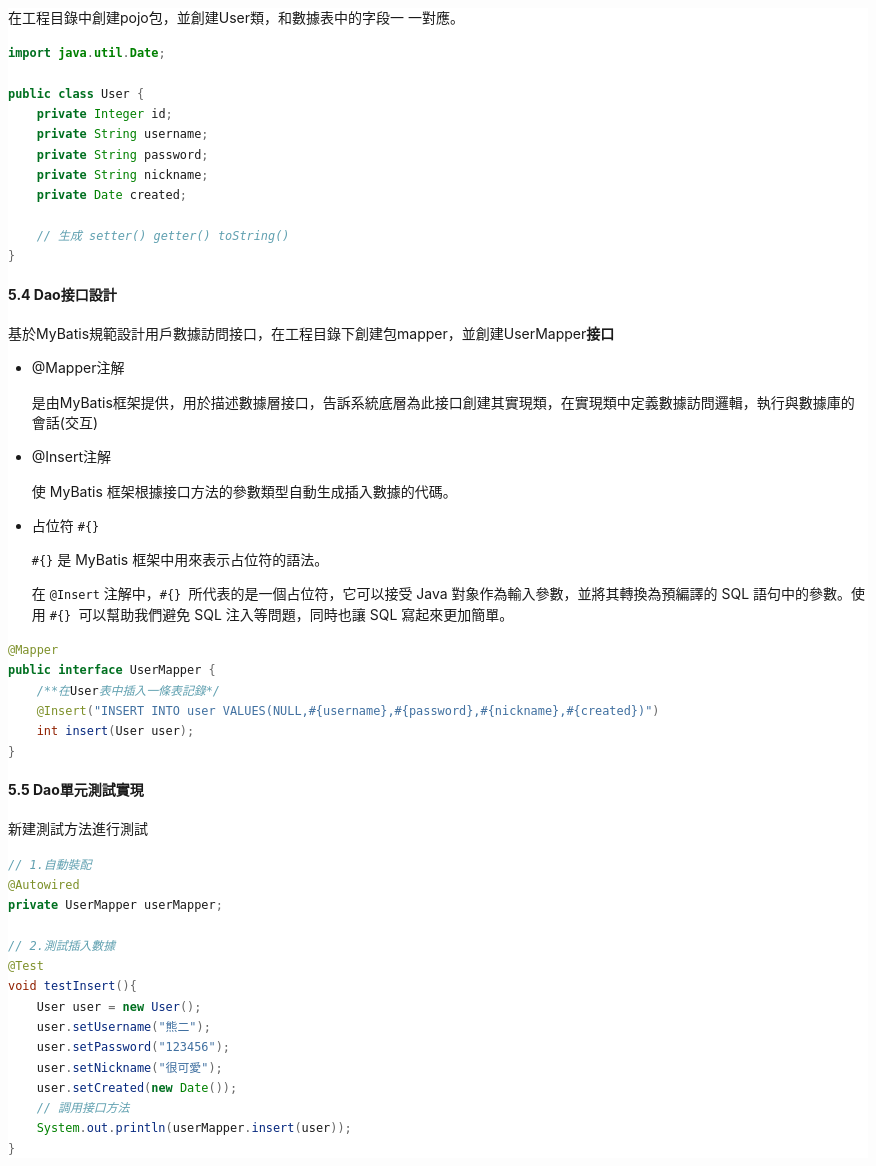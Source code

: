 在工程目錄中創建pojo包，並創建User類，和數據表中的字段一 一對應。

```java
import java.util.Date;

public class User {
    private Integer id;
    private String username;
    private String password;
    private String nickname;
    private Date created;
	
    // 生成 setter() getter() toString()
}
```

#### 5.4 Dao接口設計

基於MyBatis規範設計用戶數據訪問接口，在工程目錄下創建包mapper，並創建UserMapper**接口**

* @Mapper注解

  是由MyBatis框架提供，用於描述數據層接口，告訴系統底層為此接口創建其實現類，在實現類中定義數據訪問邏輯，執行與數據庫的會話(交互)

* @Insert注解

  使 MyBatis 框架根據接口方法的參數類型自動生成插入數據的代碼。

* 占位符 `#{}`

  `#{}` 是 MyBatis 框架中用來表示占位符的語法。

  在 `@Insert` 注解中，`#{} `所代表的是一個占位符，它可以接受 Java 對象作為輸入參數，並將其轉換為預編譯的 SQL 語句中的參數。使用 `#{} `可以幫助我們避免 SQL 注入等問題，同時也讓 SQL 寫起來更加簡單。

```java
@Mapper
public interface UserMapper {
    /**在User表中插入一條表記錄*/
    @Insert("INSERT INTO user VALUES(NULL,#{username},#{password},#{nickname},#{created})")
    int insert(User user);
}
```

#### 5.5 Dao單元測試實現

新建測試方法進行測試

```java
// 1.自動裝配
@Autowired
private UserMapper userMapper;

// 2.測試插入數據
@Test
void testInsert(){
    User user = new User();
    user.setUsername("熊二");
    user.setPassword("123456");
    user.setNickname("很可愛");
    user.setCreated(new Date());
    // 調用接口方法
    System.out.println(userMapper.insert(user));
}
```
